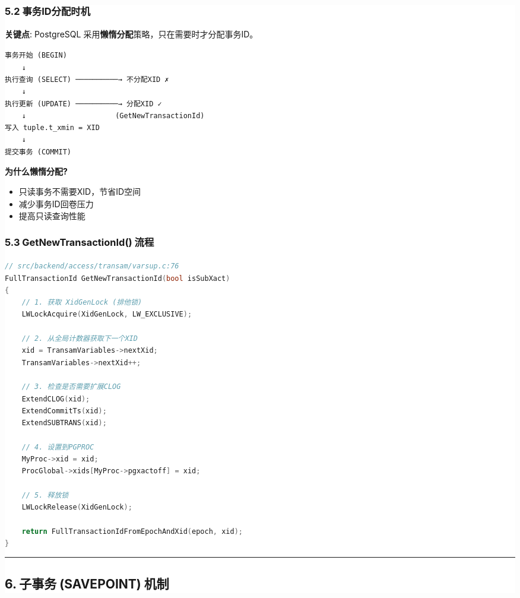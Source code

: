 ### 5.2 事务ID分配时机

**关键点**: PostgreSQL 采用**懒惰分配**策略，只在需要时才分配事务ID。

```
事务开始 (BEGIN)
    ↓
执行查询 (SELECT) ──────────→ 不分配XID ✗
    ↓
执行更新 (UPDATE) ──────────→ 分配XID ✓
    ↓                     (GetNewTransactionId)
写入 tuple.t_xmin = XID
    ↓
提交事务 (COMMIT)
```

**为什么懒惰分配?**
- 只读事务不需要XID，节省ID空间
- 减少事务ID回卷压力
- 提高只读查询性能

### 5.3 GetNewTransactionId() 流程

```c
// src/backend/access/transam/varsup.c:76
FullTransactionId GetNewTransactionId(bool isSubXact)
{
    // 1. 获取 XidGenLock (排他锁)
    LWLockAcquire(XidGenLock, LW_EXCLUSIVE);
    
    // 2. 从全局计数器获取下一个XID
    xid = TransamVariables->nextXid;
    TransamVariables->nextXid++;
    
    // 3. 检查是否需要扩展CLOG
    ExtendCLOG(xid);
    ExtendCommitTs(xid);
    ExtendSUBTRANS(xid);
    
    // 4. 设置到PGPROC
    MyProc->xid = xid;
    ProcGlobal->xids[MyProc->pgxactoff] = xid;
    
    // 5. 释放锁
    LWLockRelease(XidGenLock);
    
    return FullTransactionIdFromEpochAndXid(epoch, xid);
}
```

---

## 6. 子事务 (SAVEPOINT) 机制
